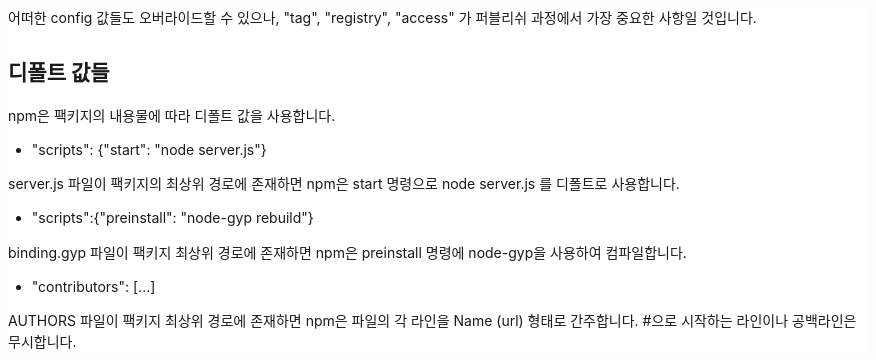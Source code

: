 어떠한 config 값들도 오버라이드할 수 있으나, "tag", "registry", "access" 가 퍼블리쉬 과정에서 가장 중요한 사항일 것입니다.

## 디폴트 값들

npm은 팩키지의 내용물에 따라 디폴트 값을 사용합니다.

- "scripts": {"start": "node server.js"}

server.js 파일이 팩키지의 최상위 경로에 존재하면 npm은 start 명령으로  node server.js 를 디폴트로 사용합니다.

- "scripts":{"preinstall": "node-gyp rebuild"}

binding.gyp 파일이 팩키지 최상위 경로에 존재하면 npm은 preinstall 명령에 node-gyp을 사용하여 컴파일합니다.

- "contributors": [...]

AUTHORS 파일이 팩키지 최상위 경로에 존재하면 npm은 파일의 각 라인을 Name  (url) 형태로 간주합니다. #으로 시작하는 라인이나 공백라인은 무시합니다.